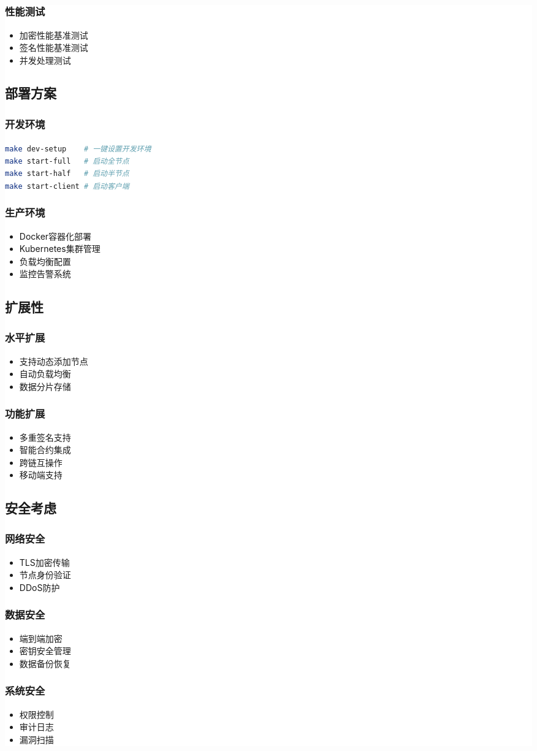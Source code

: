 ### 性能测试
- 加密性能基准测试
- 签名性能基准测试
- 并发处理测试

## 部署方案

### 开发环境
```bash
make dev-setup    # 一键设置开发环境
make start-full   # 启动全节点
make start-half   # 启动半节点
make start-client # 启动客户端
```

### 生产环境
- Docker容器化部署
- Kubernetes集群管理
- 负载均衡配置
- 监控告警系统

## 扩展性

### 水平扩展
- 支持动态添加节点
- 自动负载均衡
- 数据分片存储

### 功能扩展
- 多重签名支持
- 智能合约集成
- 跨链互操作
- 移动端支持

## 安全考虑

### 网络安全
- TLS加密传输
- 节点身份验证
- DDoS防护

### 数据安全
- 端到端加密
- 密钥安全管理
- 数据备份恢复

### 系统安全
- 权限控制
- 审计日志
- 漏洞扫描
